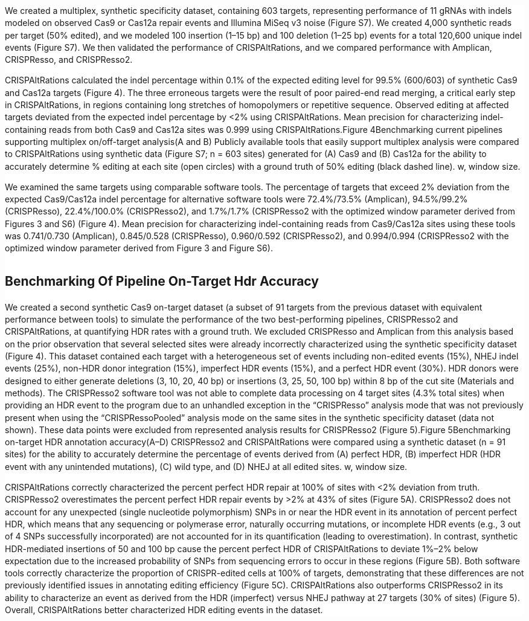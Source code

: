 We created a multiplex, synthetic specificity dataset, containing 603 targets, representing performance of 11 gRNAs with indels modeled on observed Cas9 or Cas12a repair events and Illumina MiSeq v3 noise (Figure S7). We created 4,000 synthetic reads per target (50% edited), and we modeled 100 insertion (1–15 bp) and 100 deletion (1–25 bp) events for a total 120,600 unique indel events (Figure S7). We then validated the performance of CRISPAltRations, and we compared performance with Amplican, CRISPResso, and CRISPResso2.

CRISPAltRations calculated the indel percentage within 0.1% of the expected editing level for 99.5% (600/603) of synthetic Cas9 and Cas12a targets (Figure 4). The three erroneous targets were the result of poor paired-end read merging, a critical early step in CRISPAltRations, in regions containing long stretches of homopolymers or repetitive sequence. Observed editing at affected targets deviated from the expected indel percentage by <2% using CRISPAltRations. Mean precision for characterizing indel-containing reads from both Cas9 and Cas12a sites was 0.999 using CRISPAltRations.Figure 4Benchmarking current pipelines supporting multiplex on/off-target analysis(A and B) Publicly available tools that easily support multiplex analysis were compared to CRISPAltRations using synthetic data (Figure S7; n = 603 sites) generated for (A) Cas9 and (B) Cas12a for the ability to accurately determine % editing at each site (open circles) with a ground truth of 50% editing (black dashed line). w, window size.

We examined the same targets using comparable software tools. The percentage of targets that exceed 2% deviation from the expected Cas9/Cas12a indel percentage for alternative software tools were 72.4%/73.5% (Amplican), 94.5%/99.2% (CRISPResso), 22.4%/100.0% (CRISPResso2), and 1.7%/1.7% (CRISPResso2 with the optimized window parameter derived from Figures 3 and S6) (Figure 4). Mean precision for characterizing indel-containing reads from Cas9/Cas12a sites using these tools was 0.741/0.730 (Amplican), 0.845/0.528 (CRISPResso), 0.960/0.592 (CRISPResso2), and 0.994/0.994 (CRISPResso2 with the optimized window parameter derived from Figure 3 and Figure S6).

## Benchmarking Of Pipeline On-Target Hdr Accuracy

We created a second synthetic Cas9 on-target dataset (a subset of 91 targets from the previous dataset with equivalent performance between tools) to simulate the performance of the two best-performing pipelines, CRISPResso2 and CRISPAltRations, at quantifying HDR rates with a ground truth. We excluded CRISPResso and Amplican from this analysis based on the prior observation that several selected sites were already incorrectly characterized using the synthetic specificity dataset (Figure 4). This dataset contained each target with a heterogeneous set of events including non-edited events (15%), NHEJ indel events (25%), non-HDR donor integration (15%), imperfect HDR events (15%), and a perfect HDR event (30%). HDR donors were designed to either generate deletions (3, 10, 20, 40 bp) or insertions (3, 25, 50, 100 bp) within 8 bp of the cut site (Materials and methods). The CRISPResso2 software tool was not able to complete data processing on 4 target sites (4.3% total sites) when providing an HDR event to the program due to an unhandled exception in the “CRISPResso” analysis mode that was not previously present when using the “CRISPRessoPooled” analysis mode on the same sites in the synthetic specificity dataset (data not shown). These data points were excluded from represented analysis results for CRISPResso2 (Figure 5).Figure 5Benchmarking on-target HDR annotation accuracy(A–D) CRISPResso2 and CRISPAltRations were compared using a synthetic dataset (n = 91 sites) for the ability to accurately determine the percentage of events derived from (A) perfect HDR, (B) imperfect HDR (HDR event with any unintended mutations), (C) wild type, and (D) NHEJ at all edited sites. w, window size.

CRISPAltRations correctly characterized the percent perfect HDR repair at 100% of sites with <2% deviation from truth. CRISPResso2 overestimates the percent perfect HDR repair events by >2% at 43% of sites (Figure 5A). CRISPResso2 does not account for any unexpected (single nucleotide polymorphism) SNPs in or near the HDR event in its annotation of percent perfect HDR, which means that any sequencing or polymerase error, naturally occurring mutations, or incomplete HDR events (e.g., 3 out of 4 SNPs successfully incorporated) are not accounted for in its quantification (leading to overestimation). In contrast, synthetic HDR-mediated insertions of 50 and 100 bp cause the percent perfect HDR of CRISPAltRations to deviate 1%–2% below expectation due to the increased probability of SNPs from sequencing errors to occur in these regions (Figure 5B). Both software tools correctly characterize the proportion of CRISPR-edited cells at 100% of targets, demonstrating that these differences are not previously identified issues in annotating editing efficiency (Figure 5C). CRISPAltRations also outperforms CRISPResso2 in its ability to characterize an event as derived from the HDR (imperfect) versus NHEJ pathway at 27 targets (30% of sites) (Figure 5). Overall, CRISPAltRations better characterized HDR editing events in the dataset.
